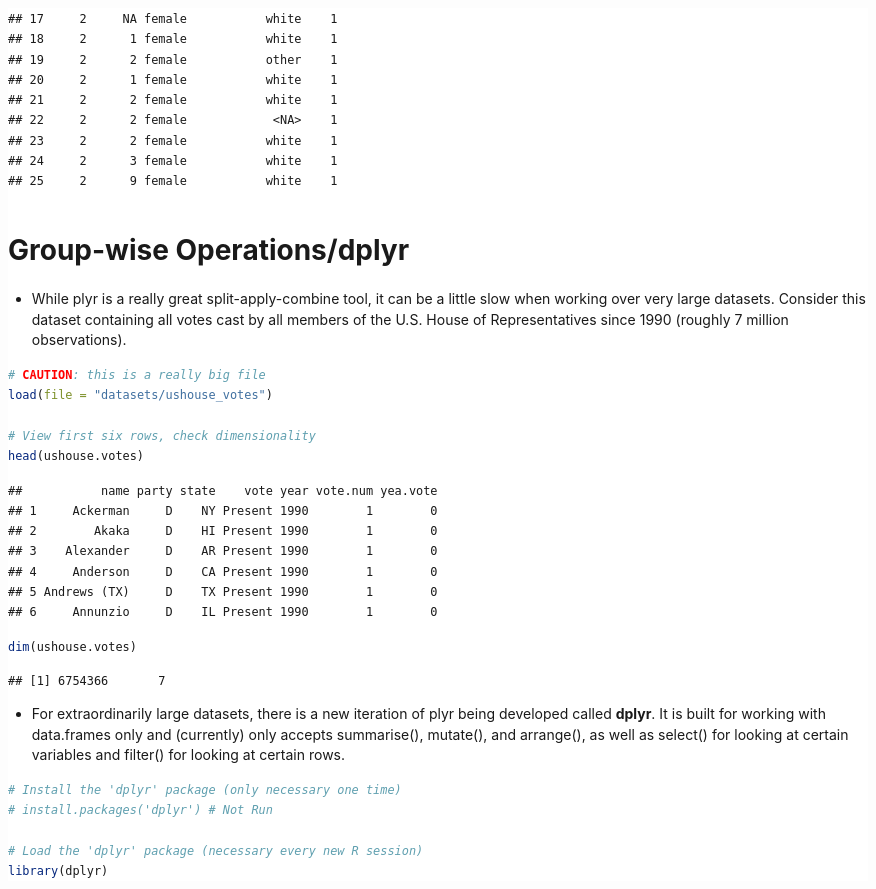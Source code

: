 ```
## 17     2     NA female           white    1
## 18     2      1 female           white    1
## 19     2      2 female           other    1
## 20     2      1 female           white    1
## 21     2      2 female           white    1
## 22     2      2 female            <NA>    1
## 23     2      2 female           white    1
## 24     2      3 female           white    1
## 25     2      9 female           white    1
```


# Group-wise Operations/dplyr

- While plyr is a really great split-apply-combine tool, it can be a little slow when working over very large datasets.  Consider this dataset containing all votes cast by all members of the U.S. House of Representatives since 1990 (roughly 7 million observations).


```r
# CAUTION: this is a really big file
load(file = "datasets/ushouse_votes")

# View first six rows, check dimensionality
head(ushouse.votes)
```

```
##           name party state    vote year vote.num yea.vote
## 1     Ackerman     D    NY Present 1990        1        0
## 2        Akaka     D    HI Present 1990        1        0
## 3    Alexander     D    AR Present 1990        1        0
## 4     Anderson     D    CA Present 1990        1        0
## 5 Andrews (TX)     D    TX Present 1990        1        0
## 6     Annunzio     D    IL Present 1990        1        0
```

```r
dim(ushouse.votes)
```

```
## [1] 6754366       7
```


- For extraordinarily large datasets, there is a new iteration of plyr being developed called **dplyr**.  It is built for working with data.frames only and (currently) only accepts summarise(), mutate(), and arrange(), as well as select() for looking at certain variables and filter() for looking at certain rows.


```r
# Install the 'dplyr' package (only necessary one time)
# install.packages('dplyr') # Not Run

# Load the 'dplyr' package (necessary every new R session)
library(dplyr)
```
